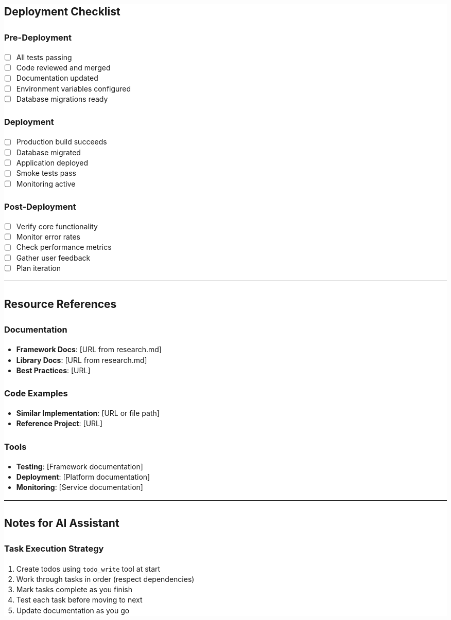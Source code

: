 
## Deployment Checklist

### Pre-Deployment
- [ ] All tests passing
- [ ] Code reviewed and merged
- [ ] Documentation updated
- [ ] Environment variables configured
- [ ] Database migrations ready

### Deployment
- [ ] Production build succeeds
- [ ] Database migrated
- [ ] Application deployed
- [ ] Smoke tests pass
- [ ] Monitoring active

### Post-Deployment
- [ ] Verify core functionality
- [ ] Monitor error rates
- [ ] Check performance metrics
- [ ] Gather user feedback
- [ ] Plan iteration

---

## Resource References

### Documentation
- **Framework Docs**: [URL from research.md]
- **Library Docs**: [URL from research.md]
- **Best Practices**: [URL]

### Code Examples
- **Similar Implementation**: [URL or file path]
- **Reference Project**: [URL]

### Tools
- **Testing**: [Framework documentation]
- **Deployment**: [Platform documentation]
- **Monitoring**: [Service documentation]

---

## Notes for AI Assistant

### Task Execution Strategy
1. Create todos using `todo_write` tool at start
2. Work through tasks in order (respect dependencies)
3. Mark tasks complete as you finish
4. Test each task before moving to next
5. Update documentation as you go
